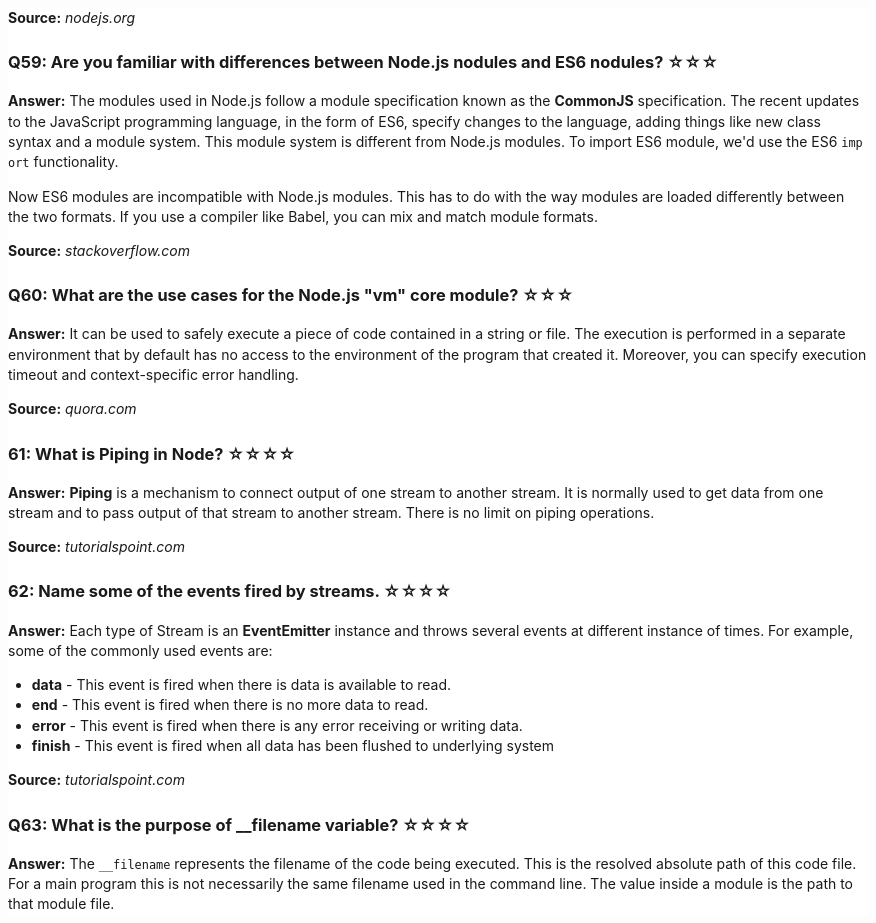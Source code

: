 **Source:** _nodejs.org_
### Q59: Are you familiar with differences between Node.js nodules and ES6 nodules? ☆☆☆<a id="59"></a>

**Answer:**
The modules used in Node.js follow a module specification known as the **CommonJS** specification. The recent updates to the JavaScript programming language, in the form of ES6, specify changes to the language, adding things like new class syntax and a module system. This module system is different from Node.js modules. To import ES6 module, we'd use the ES6 `import` functionality.

Now ES6 modules are incompatible with Node.js modules. This has to do with the way modules are loaded differently between the two formats. If you use a compiler like Babel, you can mix and match module formats.

**Source:** _stackoverflow.com_
### Q60: What are the use cases for the Node.js "vm" core module? ☆☆☆<a id="60"></a>

**Answer:**
It can be used to safely execute a piece of code contained in a string or file. The execution is performed in a separate environment that by default has no access to the environment of the program that created it. Moreover, you can specify execution timeout and context-specific error handling.

**Source:** _quora.com_

### 61: What is Piping in Node? ☆☆☆☆<a id="61"></a>

**Answer:**
**Piping** is a mechanism to connect output of one stream to another stream. It is normally used to get data from one stream and to pass output of that stream to another stream. There is no limit on piping operations.

**Source:** _tutorialspoint.com_
### 62: Name some of the events fired by streams. ☆☆☆☆<a id="62"></a>

**Answer:**
Each type of Stream is an **EventEmitter** instance and throws several events at different instance of times. For example, some of the commonly used events are:

*   **data** \- This event is fired when there is data is available to read.
*   **end** \- This event is fired when there is no more data to read.
*   **error** \- This event is fired when there is any error receiving or writing data.
*   **finish** \- This event is fired when all data has been flushed to underlying system

**Source:** _tutorialspoint.com_
### Q63: What is the purpose of __filename variable? ☆☆☆☆<a id="63"></a>

**Answer:**
The `__filename` represents the filename of the code being executed. This is the resolved absolute path of this code file. For a main program this is not necessarily the same filename used in the command line. The value inside a module is the path to that module file.
